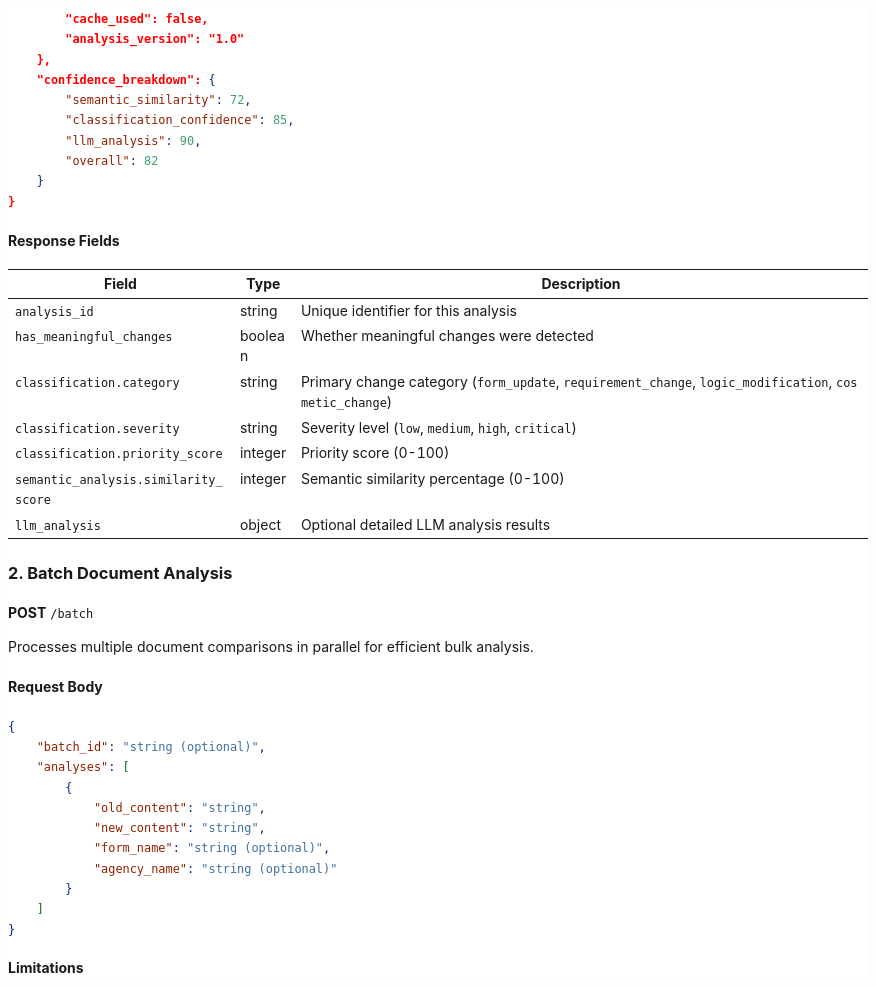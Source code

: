 ```json
        "cache_used": false,
        "analysis_version": "1.0"
    },
    "confidence_breakdown": {
        "semantic_similarity": 72,
        "classification_confidence": 85,
        "llm_analysis": 90,
        "overall": 82
    }
}
```

#### Response Fields

| Field | Type | Description |
|-------|------|-------------|
| `analysis_id` | string | Unique identifier for this analysis |
| `has_meaningful_changes` | boolean | Whether meaningful changes were detected |
| `classification.category` | string | Primary change category (`form_update`, `requirement_change`, `logic_modification`, `cosmetic_change`) |
| `classification.severity` | string | Severity level (`low`, `medium`, `high`, `critical`) |
| `classification.priority_score` | integer | Priority score (0-100) |
| `semantic_analysis.similarity_score` | integer | Semantic similarity percentage (0-100) |
| `llm_analysis` | object | Optional detailed LLM analysis results |

### 2. Batch Document Analysis

**POST** `/batch`

Processes multiple document comparisons in parallel for efficient bulk analysis.

#### Request Body

```json
{
    "batch_id": "string (optional)",
    "analyses": [
        {
            "old_content": "string",
            "new_content": "string",
            "form_name": "string (optional)",
            "agency_name": "string (optional)"
        }
    ]
}
```

#### Limitations
